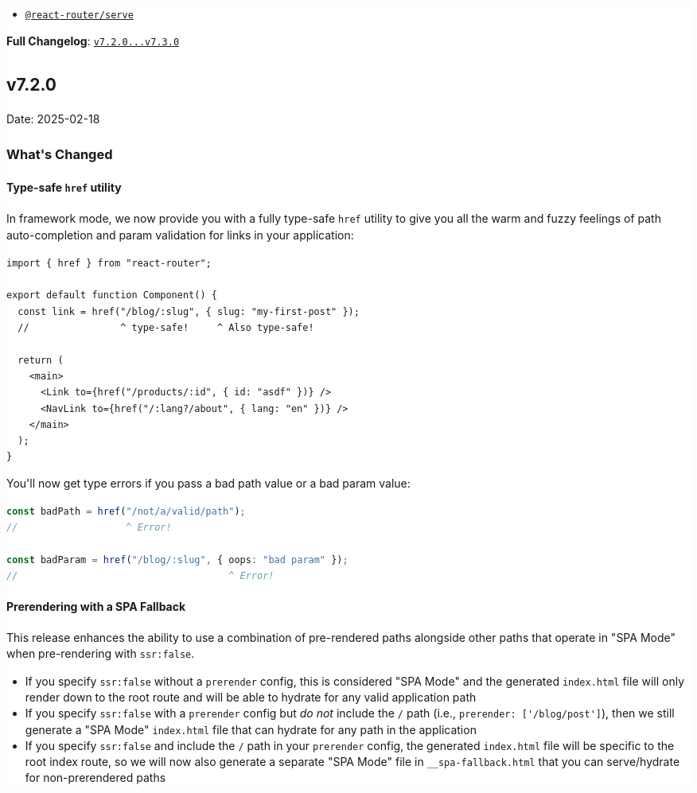 - [`@react-router/serve`](https://github.com/remix-run/react-router/blob/react-router%407.3.0/packages/react-router-serve/CHANGELOG.md#730)

**Full Changelog**: [`v7.2.0...v7.3.0`](https://github.com/remix-run/react-router/compare/react-router@7.2.0...react-router@7.3.0)

## v7.2.0

Date: 2025-02-18

### What's Changed

#### Type-safe `href` utility

In framework mode, we now provide you with a fully type-safe `href` utility to give you all the warm and fuzzy feelings of path auto-completion and param validation for links in your application:

```tsx
import { href } from "react-router";

export default function Component() {
  const link = href("/blog/:slug", { slug: "my-first-post" });
  //                ^ type-safe!     ^ Also type-safe!

  return (
    <main>
      <Link to={href("/products/:id", { id: "asdf" })} />
      <NavLink to={href("/:lang?/about", { lang: "en" })} />
    </main>
  );
}
```

You'll now get type errors if you pass a bad path value or a bad param value:

```ts
const badPath = href("/not/a/valid/path");
//                   ^ Error!

const badParam = href("/blog/:slug", { oops: "bad param" });
//                                     ^ Error!
```

#### Prerendering with a SPA Fallback

This release enhances the ability to use a combination of pre-rendered paths alongside other paths that operate in "SPA Mode" when pre-rendering with `ssr:false`.

- If you specify `ssr:false` without a `prerender` config, this is considered "SPA Mode" and the generated `index.html` file will only render down to the root route and will be able to hydrate for any valid application path
- If you specify `ssr:false` with a `prerender` config but _do not_ include the `/` path (i.e., `prerender: ['/blog/post']`), then we still generate a "SPA Mode" `index.html` file that can hydrate for any path in the application
- If you specify `ssr:false` and include the `/` path in your `prerender` config, the generated `index.html` file will be specific to the root index route, so we will now also generate a separate "SPA Mode" file in `__spa-fallback.html` that you can serve/hydrate for non-prerendered paths
